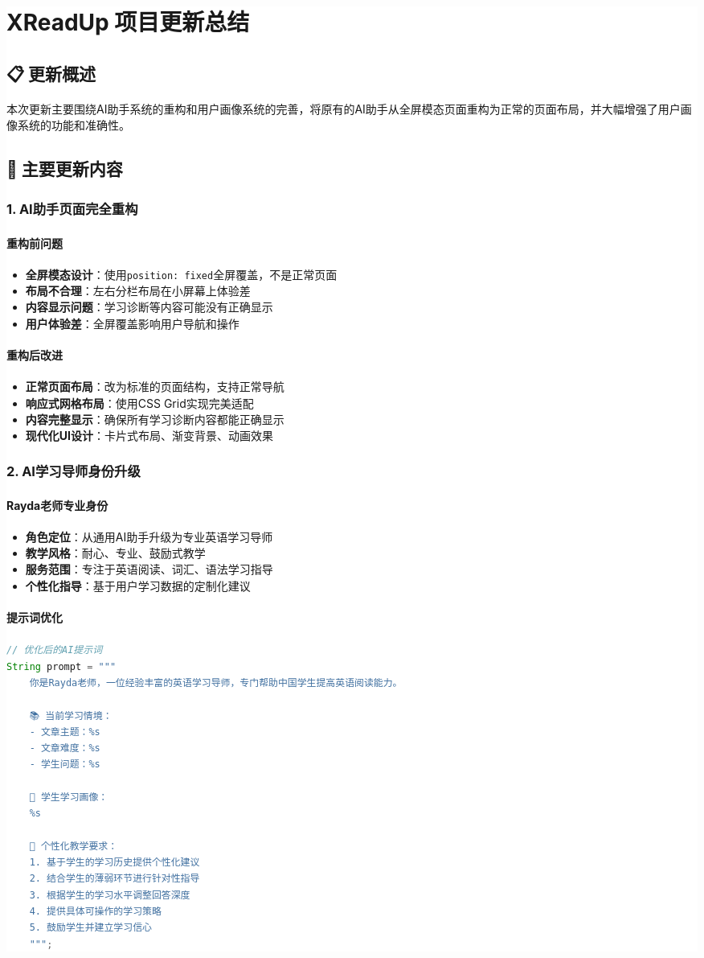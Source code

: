 # XReadUp 项目更新总结

## 📋 更新概述

本次更新主要围绕AI助手系统的重构和用户画像系统的完善，将原有的AI助手从全屏模态页面重构为正常的页面布局，并大幅增强了用户画像系统的功能和准确性。

## 🚀 主要更新内容

### 1. **AI助手页面完全重构**

#### 重构前问题
- **全屏模态设计**：使用`position: fixed`全屏覆盖，不是正常页面
- **布局不合理**：左右分栏布局在小屏幕上体验差
- **内容显示问题**：学习诊断等内容可能没有正确显示
- **用户体验差**：全屏覆盖影响用户导航和操作

#### 重构后改进
- **正常页面布局**：改为标准的页面结构，支持正常导航
- **响应式网格布局**：使用CSS Grid实现完美适配
- **内容完整显示**：确保所有学习诊断内容都能正确显示
- **现代化UI设计**：卡片式布局、渐变背景、动画效果

### 2. **AI学习导师身份升级**

#### Rayda老师专业身份
- **角色定位**：从通用AI助手升级为专业英语学习导师
- **教学风格**：耐心、专业、鼓励式教学
- **服务范围**：专注于英语阅读、词汇、语法学习指导
- **个性化指导**：基于用户学习数据的定制化建议

#### 提示词优化
```java
// 优化后的AI提示词
String prompt = """
    你是Rayda老师，一位经验丰富的英语学习导师，专门帮助中国学生提高英语阅读能力。
    
    📚 当前学习情境：
    - 文章主题：%s
    - 文章难度：%s
    - 学生问题：%s
    
    👤 学生学习画像：
    %s
    
    🎯 个性化教学要求：
    1. 基于学生的学习历史提供个性化建议
    2. 结合学生的薄弱环节进行针对性指导
    3. 根据学生的学习水平调整回答深度
    4. 提供具体可操作的学习策略
    5. 鼓励学生并建立学习信心
    """;
```
